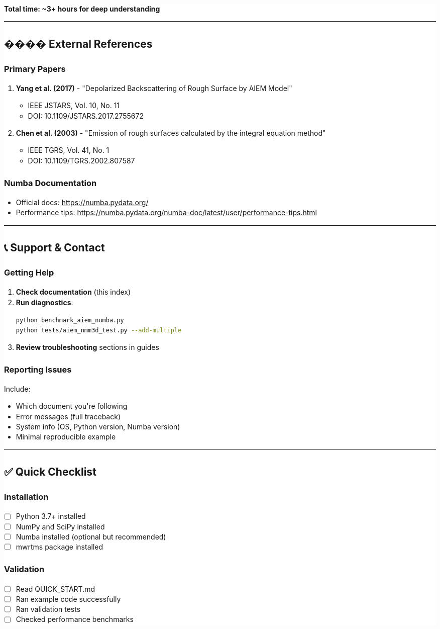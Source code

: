 **Total time: ~3+ hours for deep understanding**

---

## ���� External References

### Primary Papers
1. **Yang et al. (2017)** - "Depolarized Backscattering of Rough Surface by AIEM Model"
   - IEEE JSTARS, Vol. 10, No. 11
   - DOI: 10.1109/JSTARS.2017.2755672

2. **Chen et al. (2003)** - "Emission of rough surfaces calculated by the integral equation method"
   - IEEE TGRS, Vol. 41, No. 1
   - DOI: 10.1109/TGRS.2002.807587

### Numba Documentation
- Official docs: https://numba.pydata.org/
- Performance tips: https://numba.pydata.org/numba-doc/latest/user/performance-tips.html

---

## 📞 Support & Contact

### Getting Help
1. **Check documentation** (this index)
2. **Run diagnostics**:
   ```bash
   python benchmark_aiem_numba.py
   python tests/aiem_nmm3d_test.py --add-multiple
   ```
3. **Review troubleshooting** sections in guides

### Reporting Issues
Include:
- Which document you're following
- Error messages (full traceback)
- System info (OS, Python version, Numba version)
- Minimal reproducible example

---

## ✅ Quick Checklist

### Installation
- [ ] Python 3.7+ installed
- [ ] NumPy and SciPy installed
- [ ] Numba installed (optional but recommended)
- [ ] mwrtms package installed

### Validation
- [ ] Read QUICK_START.md
- [ ] Ran example code successfully
- [ ] Ran validation tests
- [ ] Checked performance benchmarks
